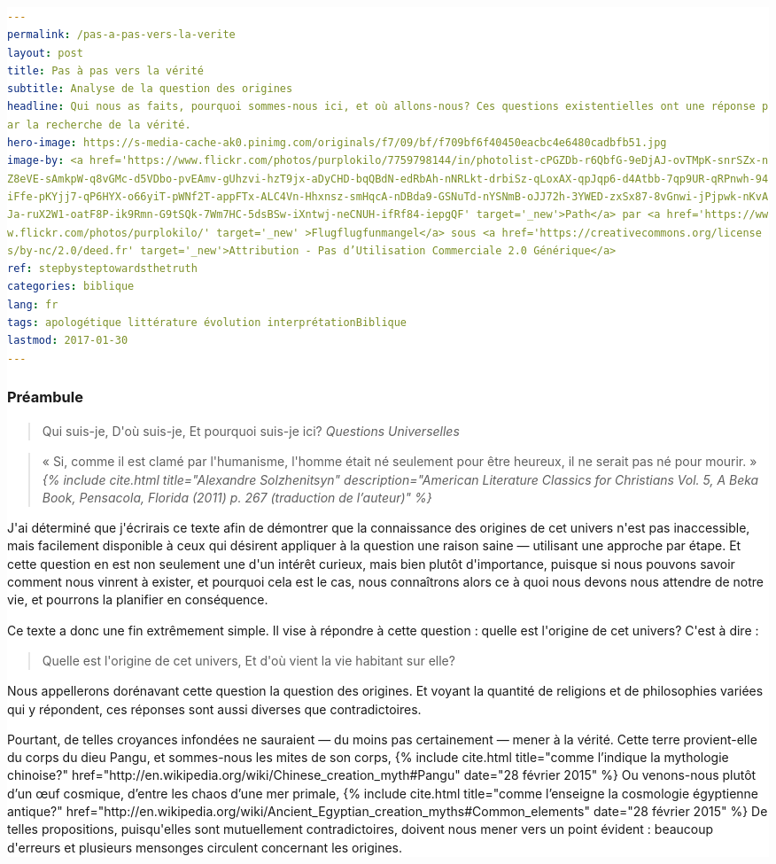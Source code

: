 ```yaml
---
permalink: /pas-a-pas-vers-la-verite
layout: post
title: Pas à pas vers la vérité
subtitle: Analyse de la question des origines
headline: Qui nous as faits, pourquoi sommes-nous ici, et où allons-nous? Ces questions existentielles ont une réponse par la recherche de la vérité.
hero-image: https://s-media-cache-ak0.pinimg.com/originals/f7/09/bf/f709bf6f40450eacbc4e6480cadbfb51.jpg
image-by: <a href='https://www.flickr.com/photos/purplokilo/7759798144/in/photolist-cPGZDb-r6QbfG-9eDjAJ-ovTMpK-snrSZx-nZ8eVE-sAmkpW-q8vGMc-d5VDbo-pvEAmv-gUhzvi-hzT9jx-aDyCHD-bqQBdN-edRbAh-nNRLkt-drbiSz-qLoxAX-qpJqp6-d4Atbb-7qp9UR-qRPnwh-94iFfe-pKYjj7-qP6HYX-o66yiT-pWNf2T-appFTx-ALC4Vn-Hhxnsz-smHqcA-nDBda9-GSNuTd-nYSNmB-oJJ72h-3YWED-zxSx87-8vGnwi-jPjpwk-nKvAJa-ruX2W1-oatF8P-ik9Rmn-G9tSQk-7Wm7HC-5dsBSw-iXntwj-neCNUH-ifRf84-iepgQF' target='_new'>Path</a> par <a href='https://www.flickr.com/photos/purplokilo/' target='_new' >Flugflugfunmangel</a> sous <a href='https://creativecommons.org/licenses/by-nc/2.0/deed.fr' target='_new'>Attribution - Pas d’Utilisation Commerciale 2.0 Générique</a>
ref: stepbysteptowardsthetruth
categories: biblique
lang: fr
tags: apologétique littérature évolution interprétationBiblique
lastmod: 2017-01-30
---
```

<h3 id="preambule">Préambule</h3>
<blockquote>Qui suis-je,
D'où suis-je,
Et pourquoi suis-je ici?
<cite>Questions Universelles</cite></blockquote>
<blockquote>« Si, comme il est clamé par l'humanisme, l'homme était né seulement pour être heureux, il ne serait pas né pour mourir. »
<cite>{% include cite.html title="Alexandre Solzhenitsyn" description="American Literature Classics for Christians Vol. 5, A Beka Book, Pensacola, Florida (2011) p. 267 (traduction de l’auteur)" %}</cite></blockquote>
J'ai déterminé que j'écrirais ce texte afin de démontrer que la connaissance des origines de cet univers n'est pas inaccessible, mais facilement disponible à ceux qui désirent appliquer à la question une raison saine — utilisant une approche par étape. Et cette question en est non seulement une d'un intérêt curieux, mais bien plutôt d'importance, puisque si nous pouvons savoir comment nous vinrent à exister, et pourquoi cela est le cas, nous connaîtrons alors ce à quoi nous devons nous attendre de notre vie, et pourrons la planifier en conséquence.

Ce texte a donc une fin extrêmement simple. Il vise à répondre à cette question : quelle est l'origine de cet univers? C'est à dire :
<blockquote>Quelle est l'origine de cet univers,
Et d'où vient la vie habitant sur elle?</blockquote>
Nous appellerons dorénavant cette question la question des origines. Et voyant la quantité de religions et de philosophies variées qui y répondent, ces réponses sont aussi diverses que contradictoires.

<p>Pourtant, de telles croyances infondées ne sauraient — du moins pas certainement — mener à la vérité. Cette terre provient-elle du corps du dieu Pangu, et sommes-nous les mites de son corps, {% include cite.html title="comme l’indique la mythologie chinoise?"  href="http://en.wikipedia.org/wiki/Chinese_creation_myth#Pangu" date="28 février 2015" %} Ou venons-nous plutôt d’un œuf cosmique, d’entre les chaos d’une mer primale, {% include cite.html title="comme l’enseigne la cosmologie égyptienne antique?"  href="http://en.wikipedia.org/wiki/Ancient_Egyptian_creation_myths#Common_elements" date="28 février 2015" %} De telles propositions, puisqu'elles sont mutuellement contradictoires, doivent nous mener vers un point évident : beaucoup d'erreurs et plusieurs mensonges circulent concernant les origines.</p>

